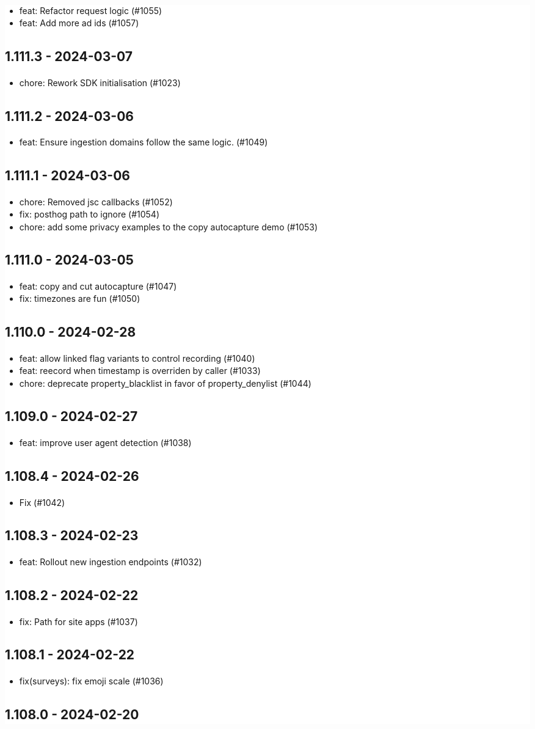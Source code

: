 - feat: Refactor request logic (#1055)
- feat: Add more ad ids (#1057)

## 1.111.3 - 2024-03-07

- chore: Rework SDK initialisation (#1023)

## 1.111.2 - 2024-03-06

- feat: Ensure ingestion domains follow the same logic. (#1049)

## 1.111.1 - 2024-03-06

- chore: Removed jsc callbacks (#1052)
- fix: posthog path to ignore (#1054)
- chore: add some privacy examples to the copy autocapture demo (#1053)

## 1.111.0 - 2024-03-05

- feat: copy and cut autocapture (#1047)
- fix: timezones are fun (#1050)

## 1.110.0 - 2024-02-28

- feat: allow linked flag variants to control recording (#1040)
- feat: reecord when timestamp is overriden by caller (#1033)
- chore: deprecate property_blacklist in favor of property_denylist (#1044)

## 1.109.0 - 2024-02-27

- feat: improve user agent detection (#1038)

## 1.108.4 - 2024-02-26

- Fix (#1042)

## 1.108.3 - 2024-02-23

- feat: Rollout new ingestion endpoints (#1032)

## 1.108.2 - 2024-02-22

- fix: Path for site apps (#1037)

## 1.108.1 - 2024-02-22

- fix(surveys): fix emoji scale (#1036)

## 1.108.0 - 2024-02-20
